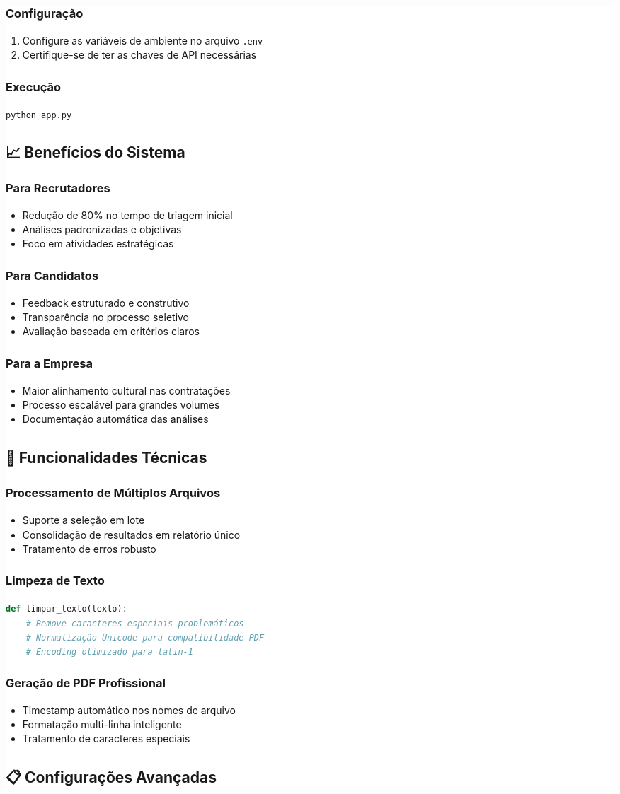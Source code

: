 ### Configuração
1. Configure as variáveis de ambiente no arquivo `.env`
2. Certifique-se de ter as chaves de API necessárias

### Execução
```bash
python app.py
```

## 📈 Benefícios do Sistema

### **Para Recrutadores**
- Redução de 80% no tempo de triagem inicial
- Análises padronizadas e objetivas
- Foco em atividades estratégicas

### **Para Candidatos**
- Feedback estruturado e construtivo
- Transparência no processo seletivo
- Avaliação baseada em critérios claros

### **Para a Empresa**
- Maior alinhamento cultural nas contratações
- Processo escalável para grandes volumes
- Documentação automática das análises

## 🔧 Funcionalidades Técnicas

### **Processamento de Múltiplos Arquivos**
- Suporte a seleção em lote
- Consolidação de resultados em relatório único
- Tratamento de erros robusto

### **Limpeza de Texto**
```python
def limpar_texto(texto):
    # Remove caracteres especiais problemáticos
    # Normalização Unicode para compatibilidade PDF
    # Encoding otimizado para latin-1
```

### **Geração de PDF Profissional**
- Timestamp automático nos nomes de arquivo
- Formatação multi-linha inteligente
- Tratamento de caracteres especiais

## 📋 Configurações Avançadas

